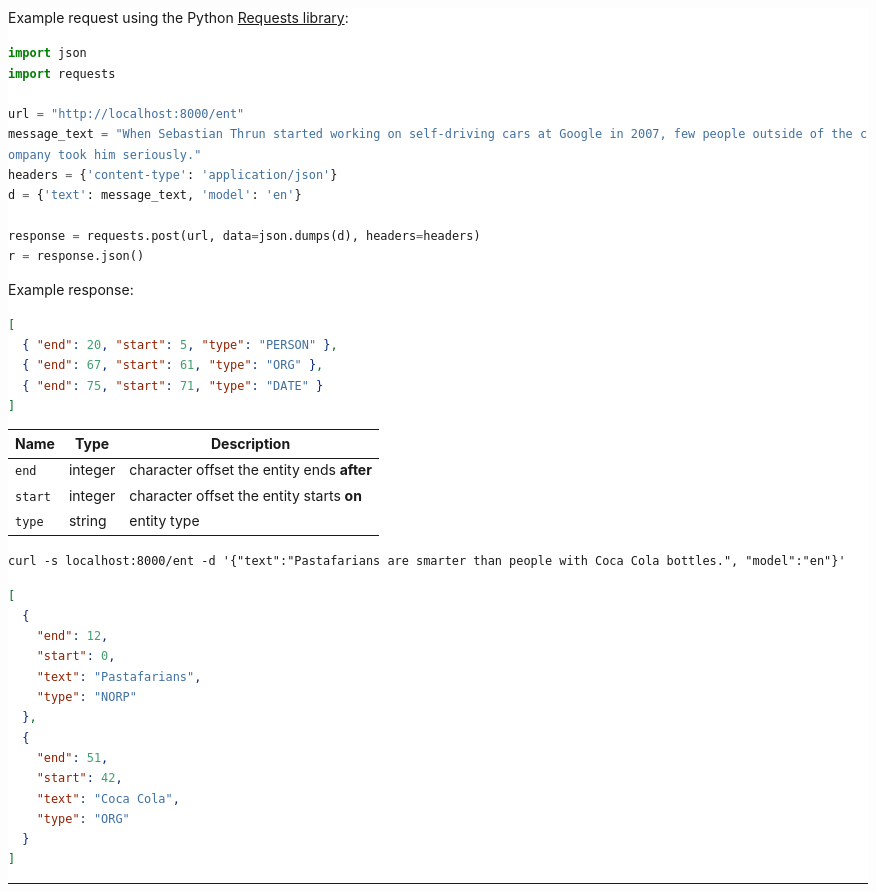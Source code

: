 Example request using the Python [Requests library](http://docs.python-requests.org/en/master/):

```python
import json
import requests

url = "http://localhost:8000/ent"
message_text = "When Sebastian Thrun started working on self-driving cars at Google in 2007, few people outside of the company took him seriously."
headers = {'content-type': 'application/json'}
d = {'text': message_text, 'model': 'en'}

response = requests.post(url, data=json.dumps(d), headers=headers)
r = response.json()
```

Example response:

```json
[
  { "end": 20, "start": 5, "type": "PERSON" },
  { "end": 67, "start": 61, "type": "ORG" },
  { "end": 75, "start": 71, "type": "DATE" }
]
```

| Name    | Type    | Description                                |
| ------- | ------- | ------------------------------------------ |
| `end`   | integer | character offset the entity ends **after** |
| `start` | integer | character offset the entity starts **on**  |
| `type`  | string  | entity type                                |

```
curl -s localhost:8000/ent -d '{"text":"Pastafarians are smarter than people with Coca Cola bottles.", "model":"en"}'
```

```json
[
  {
    "end": 12,
    "start": 0,
    "text": "Pastafarians",
    "type": "NORP"
  },
  {
    "end": 51,
    "start": 42,
    "text": "Coca Cola",
    "type": "ORG"
  }
]
```

---